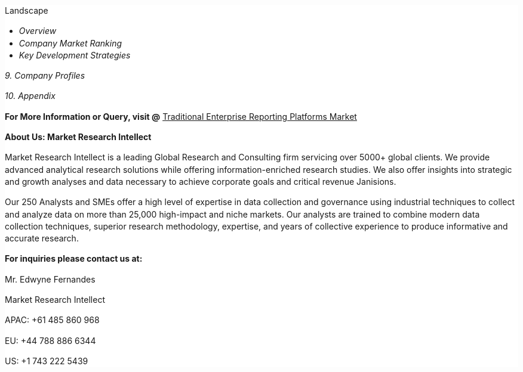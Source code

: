 Landscape</span></em></p><ul><li><em><span class="">Overview</span></em></li><li><em><span class="">Company Market Ranking</span></em></li><li><em><span class="">Key Development Strategies</span></em></li></ul><p><em><span class="font-[700]">9. Company Profiles</span></em></p><p><em><span class="font-[700]">10. Appendix</span></em></p><p><span class="font-[700]"><strong>For More Information or Query, visit&nbsp;@</strong>&nbsp;</span><span class="font-[700]"><a href="https://www.marketresearchintellect.com/product/global-traditional-enterprise-reporting-platforms-market-size-and-forecast-4/?utm_source=Linkedin&utm_medium=822" target="_blank" data-tracking-control-name="article-ssr-frontend-pulse_little-text-block" data-tracking-will-navigate="" data-test-link="">Traditional Enterprise Reporting Platforms Market</a></span></p><p><strong><span class="font-[700]">About Us: Market Research Intellect</span></strong></p><p><span class="">Market Research Intellect is a leading Global Research and Consulting firm servicing over 5000+ global clients. We provide advanced analytical research solutions while offering information-enriched research studies.&nbsp;</span>We also offer insights into strategic and growth analyses and data necessary to achieve corporate goals and critical revenue Janisions.</p><p><span class="">Our 250 Analysts and SMEs offer a high level of expertise in data collection and governance using industrial techniques to collect and analyze data on more than 25,000 high-impact and niche markets. Our analysts are trained to combine modern data collection techniques, superior research methodology, expertise, and years of collective experience to produce informative and accurate research.</span></p><p><strong>For inquiries please contact us at:</strong></p><p>Mr. Edwyne Fernandes</p><p>Market Research Intellect</p><p>APAC: +61 485 860 968</p><p>EU: +44 788 886 6344</p><p>US: +1 743 222 5439</p>